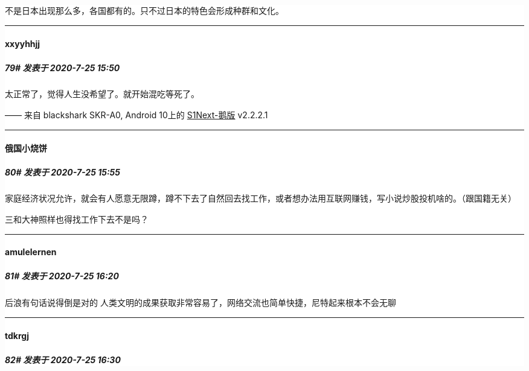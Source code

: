 

不是日本出现那么多，各国都有的。只不过日本的特色会形成种群和文化。







*****

####  xxyyhhjj  
##### 79#       发表于 2020-7-25 15:50




太正常了，觉得人生没希望了。就开始混吃等死了。

—— 来自 blackshark SKR-A0, Android 10上的 [S1Next-鹅版](https://github.com/ykrank/S1-Next/releases) v2.2.2.1







*****

####  俄国小烧饼  
##### 80#       发表于 2020-7-25 15:55




家庭经济状况允许，就会有人愿意无限蹲，蹲不下去了自然回去找工作，或者想办法用互联网赚钱，写小说炒股投机啥的。（跟国籍无关）

三和大神照样也得找工作下去不是吗？







*****

####  amulelernen  
##### 81#       发表于 2020-7-25 16:20




后浪有句话说得倒是对的 人类文明的成果获取非常容易了，网络交流也简单快捷，尼特起来根本不会无聊







*****

####  tdkrgj  
##### 82#       发表于 2020-7-25 16:30


